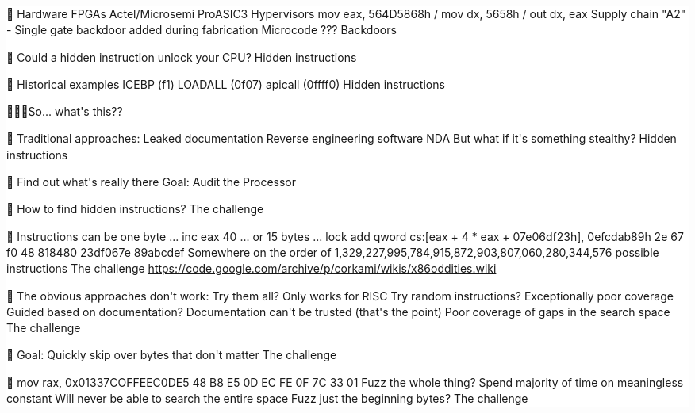  Hardware
 FPGAs
 Actel/Microsemi ProASIC3
 Hypervisors
 mov eax, 564D5868h / mov dx, 5658h / out dx, eax
 Supply chain
 "A2" - Single gate backdoor added during fabrication
 Microcode
 ???
Backdoors

 Could a hidden instruction unlock your CPU?
Hidden instructions

 Historical examples
 ICEBP (f1)  LOADALL (0f07)  apicall (0ffff0)
Hidden instructions

So... what's this??

 Traditional approaches:
 Leaked documentation  Reverse engineering software  NDA
 But what if it's something stealthy?
Hidden instructions

 Find out what's really there
Goal: Audit the Processor

 How to find hidden instructions?
The challenge

 Instructions can be one byte ...
 inc eax  40
 ... or 15 bytes ...
 lock add qword cs:[eax + 4 * eax + 07e06df23h], 0efcdab89h  2e 67 f0 48 818480 23df067e 89abcdef
 Somewhere on the order of
1,329,227,995,784,915,872,903,807,060,280,344,576
possible instructions
The challenge
https://code.google.com/archive/p/corkami/wikis/x86oddities.wiki

 The obvious approaches don't work:
 Try them all?
 Only works for RISC
 Try random instructions?
 Exceptionally poor coverage
 Guided based on documentation?
 Documentation can't be trusted (that's the point)  Poor coverage of gaps in the search space
The challenge

 Goal:
 Quickly skip over bytes that don't matter
The challenge

 mov rax, 0x01337COFFEEC0DE5  48 B8 E5 0D EC FE 0F 7C 33 01  Fuzz the whole thing?
 Spend majority of time on meaningless constant  Will never be able to search the entire space
 Fuzz just the beginning bytes?
The challenge
